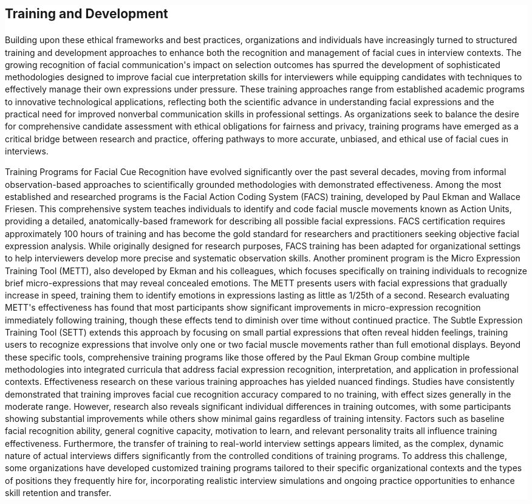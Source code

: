 ## Training and Development

Building upon these ethical frameworks and best practices, organizations and individuals have increasingly turned to structured training and development approaches to enhance both the recognition and management of facial cues in interview contexts. The growing recognition of facial communication's impact on selection outcomes has spurred the development of sophisticated methodologies designed to improve facial cue interpretation skills for interviewers while equipping candidates with techniques to effectively manage their own expressions under pressure. These training approaches range from established academic programs to innovative technological applications, reflecting both the scientific advance in understanding facial expressions and the practical need for improved nonverbal communication skills in professional settings. As organizations seek to balance the desire for comprehensive candidate assessment with ethical obligations for fairness and privacy, training programs have emerged as a critical bridge between research and practice, offering pathways to more accurate, unbiased, and ethical use of facial cues in interviews.

Training Programs for Facial Cue Recognition have evolved significantly over the past several decades, moving from informal observation-based approaches to scientifically grounded methodologies with demonstrated effectiveness. Among the most established and researched programs is the Facial Action Coding System (FACS) training, developed by Paul Ekman and Wallace Friesen. This comprehensive system teaches individuals to identify and code facial muscle movements known as Action Units, providing a detailed, anatomically-based framework for describing all possible facial expressions. FACS certification requires approximately 100 hours of training and has become the gold standard for researchers and practitioners seeking objective facial expression analysis. While originally designed for research purposes, FACS training has been adapted for organizational settings to help interviewers develop more precise and systematic observation skills. Another prominent program is the Micro Expression Training Tool (METT), also developed by Ekman and his colleagues, which focuses specifically on training individuals to recognize brief micro-expressions that may reveal concealed emotions. The METT presents users with facial expressions that gradually increase in speed, training them to identify emotions in expressions lasting as little as 1/25th of a second. Research evaluating METT's effectiveness has found that most participants show significant improvements in micro-expression recognition immediately following training, though these effects tend to diminish over time without continued practice. The Subtle Expression Training Tool (SETT) extends this approach by focusing on small partial expressions that often reveal hidden feelings, training users to recognize expressions that involve only one or two facial muscle movements rather than full emotional displays. Beyond these specific tools, comprehensive training programs like those offered by the Paul Ekman Group combine multiple methodologies into integrated curricula that address facial expression recognition, interpretation, and application in professional contexts. Effectiveness research on these various training approaches has yielded nuanced findings. Studies have consistently demonstrated that training improves facial cue recognition accuracy compared to no training, with effect sizes generally in the moderate range. However, research also reveals significant individual differences in training outcomes, with some participants showing substantial improvements while others show minimal gains regardless of training intensity. Factors such as baseline facial recognition ability, general cognitive capacity, motivation to learn, and relevant personality traits all influence training effectiveness. Furthermore, the transfer of training to real-world interview settings appears limited, as the complex, dynamic nature of actual interviews differs significantly from the controlled conditions of training programs. To address this challenge, some organizations have developed customized training programs tailored to their specific organizational contexts and the types of positions they frequently hire for, incorporating realistic interview simulations and ongoing practice opportunities to enhance skill retention and transfer.
